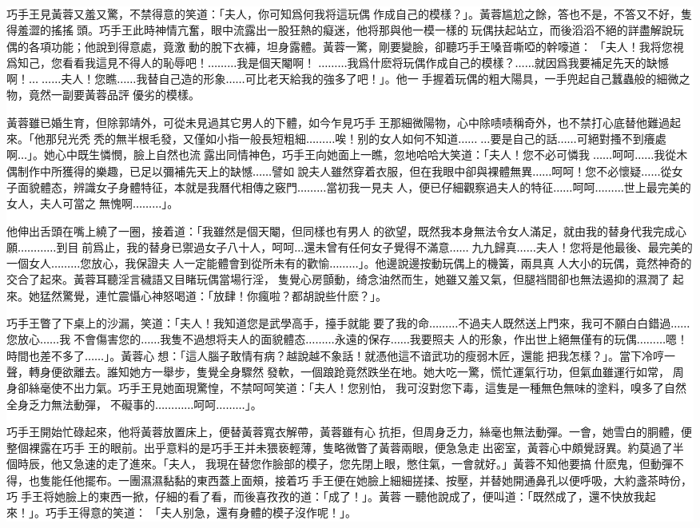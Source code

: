 巧手王見黃蓉又羞又驚，不禁得意的笑道：「夫人，你可知爲何我将這玩偶
作成自己的模樣？」。黃蓉尴尬之餘，答也不是，不答又不好，隻得羞澀的搖搖
頭。巧手王此時神情亢奮，眼中流露出一股狂熱的癡迷，他将那與他一模一樣的
玩偶扶起站立，而後滔滔不絕的詳盡解說玩偶的各項功能；他說到得意處，竟激
動的脫下衣褲，坦身露體。黃蓉一驚，剛要變臉，卻聽巧手王嗓音嘶啞的幹嚎道：
「夫人！我将您視爲知己，您看看我這見不得人的恥辱吧！………我是個天閹啊！
………我爲什麽将玩偶作成自己的模樣？……就因爲我要補足先天的缺憾啊！…
……夫人！您瞧……我替自己造的形象……可比老天給我的強多了吧！」。他一
手握着玩偶的粗大陽具，一手兜起自己蠶蟲般的細微之物，竟然一副要黃蓉品評
優劣的模樣。

黃蓉雖已婚生育，但除郭靖外，可從未見過其它男人的下體，如今乍見巧手
王那細微陽物，心中除啧啧稱奇外，也不禁打心底替他難過起來。「他那兒光秃
秃的無半根毛發，又僅如小指一般長短粗細………唉！别的女人如何不知道……
…要是自己的話……可絕對搔不到癢處啊…」。她心中既生憐憫，臉上自然也流
露出同情神色，巧手王向她面上一瞧，忽地哈哈大笑道：「夫人！您不必可憐我
……呵呵……我從木偶制作中所獲得的樂趣，已足以彌補先天上的缺憾……譬如
說夫人雖然穿着衣服，但在我眼中卻與裸體無異……呵呵！您不必懷疑……從女
子面貌體态，辨識女子身體特征，本就是我曆代相傳之竅門………當初我一見夫
人，便已仔細觀察過夫人的特征……呵呵………世上最完美的女人，夫人可當之
無愧啊………」。

他伸出舌頭在嘴上繞了一圈，接着道：「我雖然是個天閹，但同樣也有男人
的欲望，既然我本身無法令女人滿足，就由我的替身代我完成心願…………到目
前爲止，我的替身已禦過女子八十人，呵呵…還未曾有任何女子覺得不滿意……
九九歸真……夫人！您将是他最後、最完美的一個女人………您放心，我保證夫
人一定能體會到從所未有的歡愉………」。他邊說邊按動玩偶上的機簧，兩具真
人大小的玩偶，竟然神奇的交合了起來。黃蓉耳聽淫言穢語又目睹玩偶當場行淫，
隻覺心房顫動，绮念油然而生，她雖又羞又氣，但腿裆間卻也無法遏抑的濕潤了
起來。她猛然驚覺，連忙震懾心神怒喝道：「放肆！你瘋啦？都胡說些什麽？」。

巧手王瞥了下桌上的沙漏，笑道：「夫人！我知道您是武學高手，擡手就能
要了我的命………不過夫人既然送上門來，我可不願白白錯過……您放心……我
不會傷害您的……我隻不過想将夫人的面貌體态………永遠的保存……我要照夫
人的形象，作出世上絕無僅有的玩偶………嗯！時間也差不多了……」。黃蓉心
想：「這人腦子敢情有病？越說越不象話！就憑他這不谙武功的瘦弱木匠，還能
把我怎樣？」。當下冷哼一聲，轉身便欲離去。誰知她方一舉步，隻覺全身驟然
發軟，一個踉跄竟然跌坐在地。她大吃一驚，慌忙運氣行功，但氣血雖運行如常，
周身卻絲毫使不出力氣。巧手王見她面現驚惶，不禁呵呵笑道：「夫人！您别怕，
我可沒對您下毒，這隻是一種無色無味的塗料，嗅多了自然全身乏力無法動彈，
不礙事的…………呵呵………」。

巧手王開始忙碌起來，他将黃蓉放置床上，便替黃蓉寬衣解帶，黃蓉雖有心
抗拒，但周身乏力，絲毫也無法動彈。一會，她雪白的胴體，便整個裸露在巧手
王的眼前。出乎意料的是巧手王并未猥亵輕薄，隻略微瞥了黃蓉兩眼，便急急走
出密室，黃蓉心中頗覺訝異。約莫過了半個時辰，他又急速的走了進來。「夫人，
我現在替您作臉部的模子，您先閉上眼，憋住氣，一會就好。」黃蓉不知他要搞
什麽鬼，但動彈不得，也隻能任他擺布。一團濕濕黏黏的東西蓋上面頰，接着巧
手王便在她臉上細細搓揉、按壓，并替她開通鼻孔以便呼吸，大約盞茶時份，巧
手王将她臉上的東西一掀，仔細的看了看，而後喜孜孜的道：「成了！」。黃蓉
一聽他說成了，便叫道：「既然成了，還不快放我起來！」。巧手王得意的笑道：
「夫人别急，還有身體的模子沒作呢！」。

